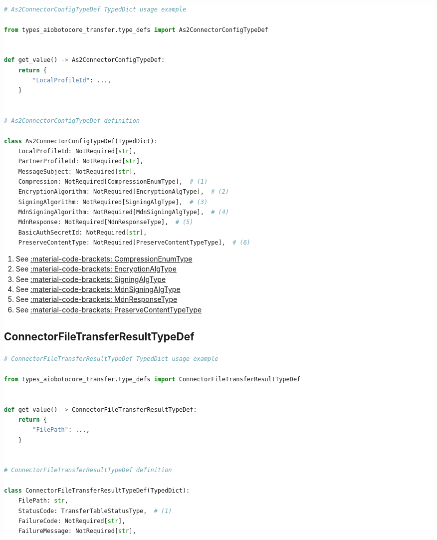 ```python
# As2ConnectorConfigTypeDef TypedDict usage example

from types_aiobotocore_transfer.type_defs import As2ConnectorConfigTypeDef


def get_value() -> As2ConnectorConfigTypeDef:
    return {
        "LocalProfileId": ...,
    }


# As2ConnectorConfigTypeDef definition

class As2ConnectorConfigTypeDef(TypedDict):
    LocalProfileId: NotRequired[str],
    PartnerProfileId: NotRequired[str],
    MessageSubject: NotRequired[str],
    Compression: NotRequired[CompressionEnumType],  # (1)
    EncryptionAlgorithm: NotRequired[EncryptionAlgType],  # (2)
    SigningAlgorithm: NotRequired[SigningAlgType],  # (3)
    MdnSigningAlgorithm: NotRequired[MdnSigningAlgType],  # (4)
    MdnResponse: NotRequired[MdnResponseType],  # (5)
    BasicAuthSecretId: NotRequired[str],
    PreserveContentType: NotRequired[PreserveContentTypeType],  # (6)
```

1. See [:material-code-brackets: CompressionEnumType](./literals.md#compressionenumtype)
2. See [:material-code-brackets: EncryptionAlgType](./literals.md#encryptionalgtype)
3. See [:material-code-brackets: SigningAlgType](./literals.md#signingalgtype)
4. See [:material-code-brackets: MdnSigningAlgType](./literals.md#mdnsigningalgtype)
5. See [:material-code-brackets: MdnResponseType](./literals.md#mdnresponsetype)
6. See [:material-code-brackets: PreserveContentTypeType](./literals.md#preservecontenttypetype)

## ConnectorFileTransferResultTypeDef

```python
# ConnectorFileTransferResultTypeDef TypedDict usage example

from types_aiobotocore_transfer.type_defs import ConnectorFileTransferResultTypeDef


def get_value() -> ConnectorFileTransferResultTypeDef:
    return {
        "FilePath": ...,
    }


# ConnectorFileTransferResultTypeDef definition

class ConnectorFileTransferResultTypeDef(TypedDict):
    FilePath: str,
    StatusCode: TransferTableStatusType,  # (1)
    FailureCode: NotRequired[str],
    FailureMessage: NotRequired[str],
```

